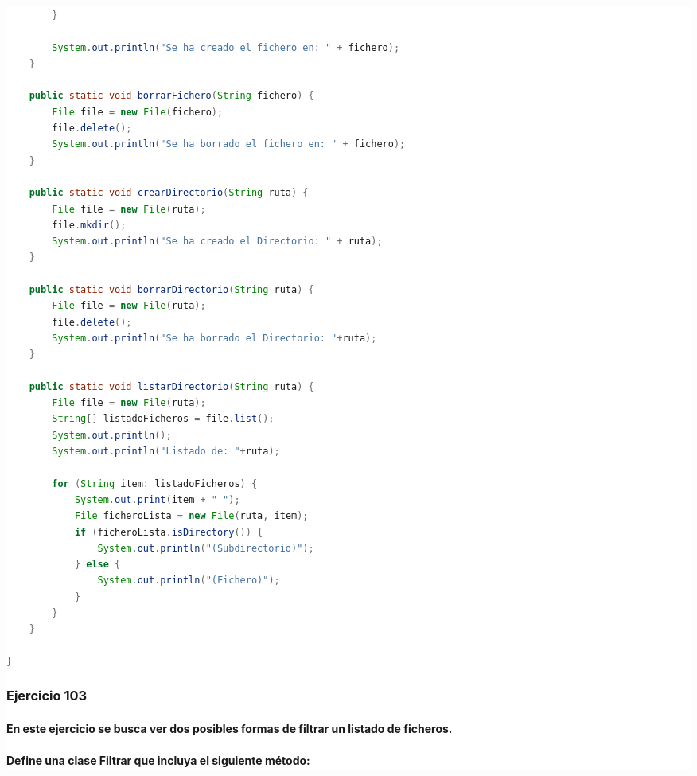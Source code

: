 ```` java
        }

        System.out.println("Se ha creado el fichero en: " + fichero);
    }

    public static void borrarFichero(String fichero) {
        File file = new File(fichero);
        file.delete();
        System.out.println("Se ha borrado el fichero en: " + fichero);
    }

    public static void crearDirectorio(String ruta) {
        File file = new File(ruta);
        file.mkdir();
        System.out.println("Se ha creado el Directorio: " + ruta);
    }

    public static void borrarDirectorio(String ruta) {
        File file = new File(ruta);
        file.delete();
        System.out.println("Se ha borrado el Directorio: "+ruta);
    }

    public static void listarDirectorio(String ruta) {
        File file = new File(ruta);
        String[] listadoFicheros = file.list();
        System.out.println();
        System.out.println("Listado de: "+ruta);

        for (String item: listadoFicheros) {
            System.out.print(item + " ");
            File ficheroLista = new File(ruta, item);
            if (ficheroLista.isDirectory()) {
                System.out.println("(Subdirectorio)");
            } else {
                System.out.println("(Fichero)");
            }
        }
    }

}

````
### Ejercicio 103
#### En este ejercicio se busca ver dos posibles formas de filtrar un listado de ficheros.

#### Define una clase Filtrar que incluya el siguiente método:

